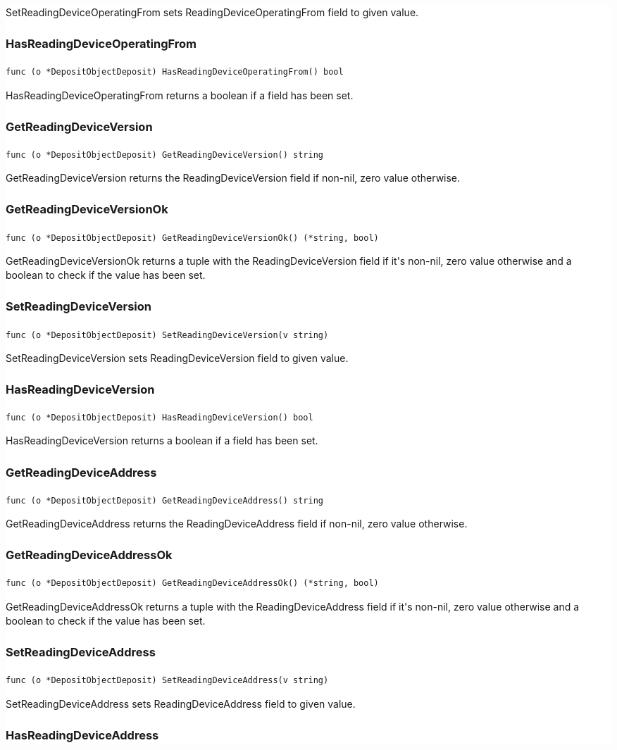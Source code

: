 SetReadingDeviceOperatingFrom sets ReadingDeviceOperatingFrom field to given value.

### HasReadingDeviceOperatingFrom

`func (o *DepositObjectDeposit) HasReadingDeviceOperatingFrom() bool`

HasReadingDeviceOperatingFrom returns a boolean if a field has been set.

### GetReadingDeviceVersion

`func (o *DepositObjectDeposit) GetReadingDeviceVersion() string`

GetReadingDeviceVersion returns the ReadingDeviceVersion field if non-nil, zero value otherwise.

### GetReadingDeviceVersionOk

`func (o *DepositObjectDeposit) GetReadingDeviceVersionOk() (*string, bool)`

GetReadingDeviceVersionOk returns a tuple with the ReadingDeviceVersion field if it's non-nil, zero value otherwise
and a boolean to check if the value has been set.

### SetReadingDeviceVersion

`func (o *DepositObjectDeposit) SetReadingDeviceVersion(v string)`

SetReadingDeviceVersion sets ReadingDeviceVersion field to given value.

### HasReadingDeviceVersion

`func (o *DepositObjectDeposit) HasReadingDeviceVersion() bool`

HasReadingDeviceVersion returns a boolean if a field has been set.

### GetReadingDeviceAddress

`func (o *DepositObjectDeposit) GetReadingDeviceAddress() string`

GetReadingDeviceAddress returns the ReadingDeviceAddress field if non-nil, zero value otherwise.

### GetReadingDeviceAddressOk

`func (o *DepositObjectDeposit) GetReadingDeviceAddressOk() (*string, bool)`

GetReadingDeviceAddressOk returns a tuple with the ReadingDeviceAddress field if it's non-nil, zero value otherwise
and a boolean to check if the value has been set.

### SetReadingDeviceAddress

`func (o *DepositObjectDeposit) SetReadingDeviceAddress(v string)`

SetReadingDeviceAddress sets ReadingDeviceAddress field to given value.

### HasReadingDeviceAddress

